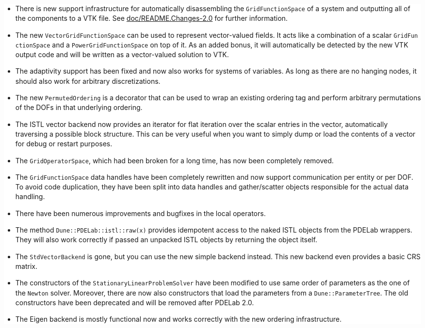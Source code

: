 -   There is new support infrastructure for automatically disassembling the `GridFunctionSpace` of a system
    and outputting all of the components to a VTK file. See [doc/README.Changes-2.0][] for further information.

-   The new `VectorGridFunctionSpace` can be used to represent vector-valued fields. It acts like a combination
    of a scalar `GridFunctionSpace` and a `PowerGridFunctionSpace` on top of it. As an added bonus, it will
    automatically be detected by the new VTK output code and will be written as a vector-valued solution to
    VTK.

-   The adaptivity support has been fixed and now also works for systems of variables. As long as there are
    no hanging nodes, it should also work for arbitrary discretizations.

-   The new `PermutedOrdering` is a decorator that can be used to wrap an existing ordering tag and perform
    arbitrary permutations of the DOFs in that underlying ordering.

-   The ISTL vector backend now provides an iterator for flat iteration over the scalar entries in the vector,
    automatically traversing a possible block structure. This can be very useful when you want to simply dump
    or load the contents of a vector for debug or restart purposes.

-   The `GridOperatorSpace`, which had been broken for a long time, has now been completely removed.

-   The `GridFunctionSpace` data handles have been completely rewritten and now support communication per
    entity or per DOF. To avoid code duplication, they have been split into data handles and gather/scatter
    objects responsible for the actual data handling.

-   There have been numerous improvements and bugfixes in the local operators.

-   The method `Dune::PDELab::istl::raw(x)` provides idempotent access to the naked ISTL objects from the
    PDELab wrappers. They will also work correctly if passed an unpacked ISTL objects by returning the
    object itself.

-   The `StdVectorBackend` is gone, but you can use the new simple backend instead. This new backend even
    provides a basic CRS matrix.

-   The constructors of the `StationaryLinearProblemSolver` have been modified to use same order of parameters
    as the one of the `Newton` solver. Moreover, there are now also constructors that load the parameters from
    a `Dune::ParameterTree`. The old constructors have been deprecated and will be removed after PDELab 2.0.

-   The Eigen backend is mostly functional now and works correctly with the new ordering infrastructure.


[DUNE]: https://www.dune-project.org
[mailing list]: http://lists.dune-project.org/mailman/listinfo/dune-pdelab
[PDELab bugtracker]: https://gitlab.dune-project.org/pdelab/dune-pdelab/issues
[PETSc]: http://www.mcs.anl.gov/petsc/
[Eigen]: http://eigen.tuxfamily.org
[LICENSE.md]: LICENSE.md
[convectiondiffusionfem.hh]: dune/pdelab/localoperator/convectiondiffusionfem.hh
[convectiondiffusiondg.hh]: dune/pdelab/localoperator/convectiondiffusiondg.hh
[convectiondiffusionccfv.hh]: dune/pdelab/localoperator/convectiondiffusionccfv.hh
[convectiondiffusionparameter.hh]: dune/pdelab/localoperator/convectiondiffusionparameter.hh
[diffusionparam.hh]: dune/pdelab/localoperator/diffusionparam.hh
[convectiondiffusion.hh]: dune/pdelab/localoperator/convectiondiffusion.hh
[nonlinearconvectiondiffusionfem.hh]: dune/pdelab/localoperator/nonlinearconvectiondiffusionfem.hh
[diffusionmixed.hh]: dune/pdelab/localoperator/diffusionmixed.hh
[darcyccfv.hh]: dune/pdelab/localoperator/darcyccfv.hh
[darcyfem.hh]: dune/pdelab/localoperator/darcyfem.hh
[permeability_adapter.hh]: dune/pdelab/localoperator/permeability_adapter.hh
[taylorhoodnavierstokes.hh]: dune/pdelab/localoperator/taylorhoodnavierstokes.hh
[cg_stokes.hh]: dune/pdelab/localoperator/cg_stokes.hh
[dgnavierstokes.hh]: dune/pdelab/localoperator/dgnavierstokes.hh
[dgnavierstokesvelvecfem.hh]: dune/pdelab/localoperator/dgnavierstokesvelvecfem.hh
[instationary/onestep.hh]: dune/pdelab/instationary/onestep.hh
[common/instationaryfilenamehelper.hh]: dune/pdelab/common/instationaryfilenamehelper.hh
[backend/istl]: dune/pdelab/backend/istl
[backend/eigen]: dune/pdelab/backend/eigen
[istlvectorbackend.hh]: dune/pdelab/backend/istlvectorbackend.hh
[istl/vector.hh]: dune/pdelab/backend/istl/vector.hh
[gridfunctionspace/gridfunctionspaceutilities.hh]: dune/pdelab/gridfunctionspace/gridfunctionspaceutilities.hh
[doc/README.Changes-2.0]: doc/README.Changes-2.0
[dune/pdelab/test/testnonoverlapping.cc]: dune/pdelab/test/testnonoverlapping.cc
[dune/pdelab/constraints]: dune/pdelab/constraints
[dune/pdelab/finiteelementmap]: dune/pdelab/finiteelementmap
[dune/pdelab/constraints/common]: dune/pdelab/constraints/common
[dune-functions]: https://gitlab.dune-project.org/staging/dune-functions
[gridfunctionadapter.hh]: dune/pdelab/gridfunctionspace/gridfunctionadapter.hh
[merge request 161]: https://gitlab.dune-project.org/pdelab/dune-pdelab/merge_requests/161
[ovlpistlsolverbackend.hh]: dune/pdelab/backend/istl/ovlpistlsolverbackend.hh
[electrodynamic.hh]: dune/pdelab/localoperator/electrodynamic.hh